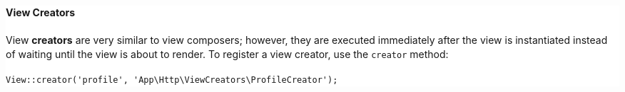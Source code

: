#### View Creators

View **creators** are very similar to view composers; however, they are executed immediately after the view is instantiated instead of waiting until the view is about to render. To register a view creator, use the `creator` method:

    View::creator('profile', 'App\Http\ViewCreators\ProfileCreator');
